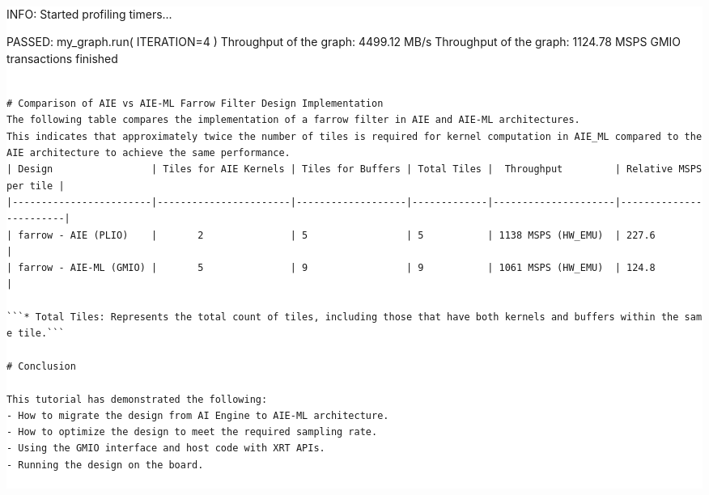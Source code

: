 INFO:    Started profiling timers...
 
PASSED:  my_graph.run( ITERATION=4 )
Throughput of the graph: 4499.12 MB/s
Throughput of the graph: 1124.78 MSPS
GMIO transactions finished

```

# Comparison of AIE vs AIE-ML Farrow Filter Design Implementation
The following table compares the implementation of a farrow filter in AIE and AIE-ML architectures.
This indicates that approximately twice the number of tiles is required for kernel computation in AIE_ML compared to the AIE architecture to achieve the same performance.
| Design                 | Tiles for AIE Kernels | Tiles for Buffers | Total Tiles |  Throughput         | Relative MSPS per tile |
|------------------------|-----------------------|-------------------|-------------|---------------------|------------------------|
| farrow - AIE (PLIO)    |       2               | 5                 | 5           | 1138 MSPS (HW_EMU)  | 227.6                  |
| farrow - AIE-ML (GMIO) |       5               | 9                 | 9           | 1061 MSPS (HW_EMU)  | 124.8                  |

```* Total Tiles: Represents the total count of tiles, including those that have both kernels and buffers within the same tile.```

# Conclusion

This tutorial has demonstrated the following:
- How to migrate the design from AI Engine to AIE-ML architecture.
- How to optimize the design to meet the required sampling rate.
- Using the GMIO interface and host code with XRT APIs.
- Running the design on the board.

